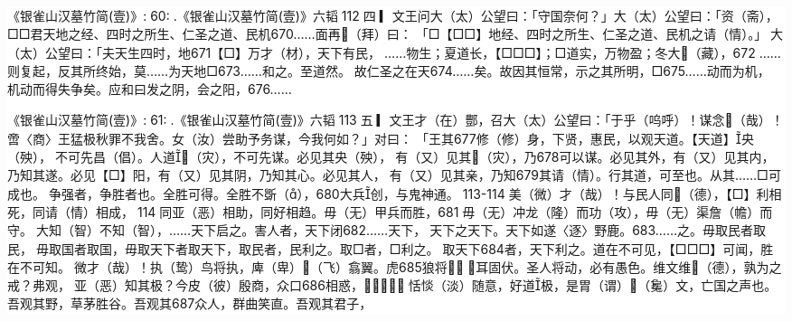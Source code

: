 《银雀山汉墓竹简(壹)》: 60: .《银雀山汉墓竹简(壹)》六韬
112                               四
            ▎文王问大（太）公望曰：「守国奈何？」大（太）公望曰：「资（斋），
            □□君天地之经、四时之所生、仁圣之道、民机670……面再（拜）曰：
            「□【□□】地经、四时之所生、仁圣之道、民机之请（情）。」
            大（太）公望曰：「夫天生四时，地671【□】万才（材），天下有民，
            ……物生；夏道长，【□□□】；□道实，万物盈；冬大（藏），672
            ……则复起，反其所终始，莫……为天地□673……和之。至道然。
            故仁圣之在天674……矣。故因其恒常，示之其所明，□675……动而为机，
            机动而得失争矣。应和曰发之阴，会之阳，676……

《银雀山汉墓竹简(壹)》: 61: .《银雀山汉墓竹简(壹)》六韬
113                               五
            ▎文王才（在）酆，召大（太）公望曰：「于乎（呜呼）！谋念（哉）！
            啻〈商〉王猛极秋罪不我舍。女（汝）尝助予务谋，今我何如？」对曰：
            「王其677修（修）身，下贤，惠民，以观天道。【天道】央（殃），
            不可先昌（倡）。人道（灾），不可先谋。必见其央（殃），
            有（又）见其（灾），乃678可以谋。必见其外，有（又）见其内，
            乃知其遂。必见【□】阳，有（又）见其阴，乃知其心。必见其人，
            有（又）见其亲，乃知679其请（情）。行其道，可至也。从其……□可成也。
            争强者，争胜者也。全胜可得。全胜不斲（），680大兵创，与鬼神通。
113-114     美（微）才（哉）！与民人同（德），【□】利相死，同请（情）相成，
114         同亚（恶）相助，同好相趋。毋（无）甲兵而胜，681
            毋（无）冲龙（隆）而功（攻），毋（无）渠詹（幨）而守。
            大知（智）不知（智），……天下启之。害人者，天下闭682……天下，
            天下之天下。天下如遂〈逐〉野鹿。683……之。毋取民者取民，
            毋取国者取国，毋取天下者取天下，取民者，民利之。取□者，□利之。
            取天下684者，天下利之。道在不可见，【□□□】可闻，胜在不可知。
            微才（哉）！执（鸷）鸟将执，庳（卑）（飞）翕翼。虎685狼将，
            耳固伏。圣人将动，必有愚色。维文维（德），孰为之戒？弗观，
            亚（恶）知其极？今皮（彼）殷商，众口686相惑，，
            恬惔（淡）随意，好道极，是胃（谓）（毚）文，亡国之声也。
            吾观其野，草茅胜谷。吾观其687众人，群曲笑直。吾观其君子，
